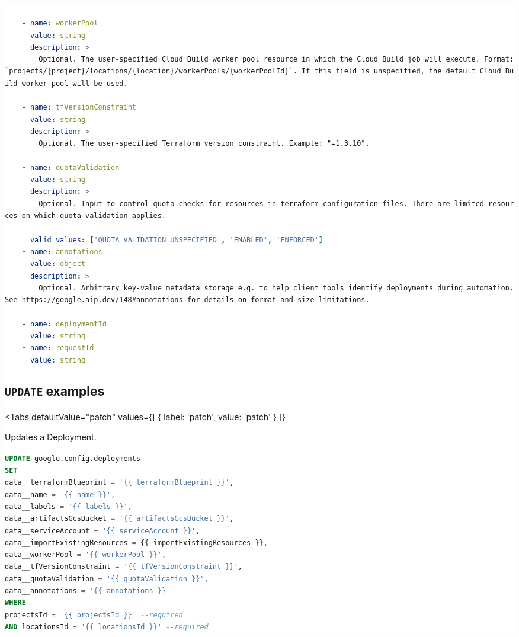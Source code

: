 ```yaml
        
    - name: workerPool
      value: string
      description: >
        Optional. The user-specified Cloud Build worker pool resource in which the Cloud Build job will execute. Format: `projects/{project}/locations/{location}/workerPools/{workerPoolId}`. If this field is unspecified, the default Cloud Build worker pool will be used.
        
    - name: tfVersionConstraint
      value: string
      description: >
        Optional. The user-specified Terraform version constraint. Example: "=1.3.10".
        
    - name: quotaValidation
      value: string
      description: >
        Optional. Input to control quota checks for resources in terraform configuration files. There are limited resources on which quota validation applies.
        
      valid_values: ['QUOTA_VALIDATION_UNSPECIFIED', 'ENABLED', 'ENFORCED']
    - name: annotations
      value: object
      description: >
        Optional. Arbitrary key-value metadata storage e.g. to help client tools identify deployments during automation. See https://google.aip.dev/148#annotations for details on format and size limitations.
        
    - name: deploymentId
      value: string
    - name: requestId
      value: string
```
</TabItem>
</Tabs>


## `UPDATE` examples

<Tabs
    defaultValue="patch"
    values={[
        { label: 'patch', value: 'patch' }
    ]}
>
<TabItem value="patch">

Updates a Deployment.

```sql
UPDATE google.config.deployments
SET 
data__terraformBlueprint = '{{ terraformBlueprint }}',
data__name = '{{ name }}',
data__labels = '{{ labels }}',
data__artifactsGcsBucket = '{{ artifactsGcsBucket }}',
data__serviceAccount = '{{ serviceAccount }}',
data__importExistingResources = {{ importExistingResources }},
data__workerPool = '{{ workerPool }}',
data__tfVersionConstraint = '{{ tfVersionConstraint }}',
data__quotaValidation = '{{ quotaValidation }}',
data__annotations = '{{ annotations }}'
WHERE 
projectsId = '{{ projectsId }}' --required
AND locationsId = '{{ locationsId }}' --required
```